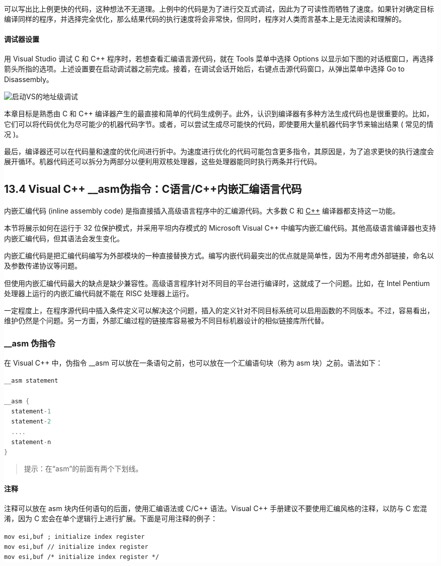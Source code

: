 可以写出比上例更快的代码，这种想法不无道理。上例中的代码是为了进行交互式调试，因此为了可读性而牺牲了速度。如果针对确定目标编译同样的程序，并选择完全优化，那么结果代码的执行速度将会非常快，但同时，程序对人类而言基本上是无法阅读和理解的。

#### 调试器设置

用 Visual Studio 调试 C 和 C++ 程序时，若想查看汇编语言源代码，就在 Tools 菜单中选择 Options 以显示如下图的对话框窗口，再选择箭头所指的选项。上述设置要在启动调试器之前完成。接着，在调试会话开始后，右键点击源代码窗口，从弹出菜单中选择 Go to Disassembly。

![&#x542F;&#x52A8;VS&#x7684;&#x5730;&#x5740;&#x7EA7;&#x8C03;&#x8BD5;](http://c.biancheng.net/uploads/allimg/190529/4-1Z5291A414Q7.gif)

本章目标是熟悉由 C 和 C++ 编译器产生的最直接和简单的代码生成例子。此外，认识到编译器有多种方法生成代码也是很重要的。比如，它们可以将代码优化为尽可能少的机器代码字节。或者，可以尝试生成尽可能快的代码，即使要用大量机器代码字节来输出结果 \( 常见的情况 \)。

最后，编译器还可以在代码量和速度的优化间进行折中。为速度进行优化的代码可能包含更多指令，其原因是，为了追求更快的执行速度会展开循环。机器代码还可以拆分为两部分以便利用双核处理器，这些处理器能同时执行两条并行代码。

## 13.4 Visual C++ \_\_asm伪指令：C语言/C++内嵌汇编语言代码

内嵌汇编代码 \(inline assembly code\) 是指直接插入高级语言程序中的汇编源代码。大多数 C 和 [C++](http://c.biancheng.net/cplus/) 编译器都支持这一功能。

本节将展示如何在运行于 32 位保护模式，并采用平坦内存模式的 Microsoft Visual C++ 中编写内嵌汇编代码。其他高级语言编译器也支持内嵌汇编代码，但其语法会发生变化。

内嵌汇编代码是把汇编代码编写为外部模块的一种直接替换方式。编写内嵌代码最突岀的优点就是简单性，因为不用考虑外部链接，命名以及参数传递协议等问题。

但使用内嵌汇编代码最大的缺点是缺少兼容性。高级语言程序针对不同目的平台进行编译时，这就成了一个问题。比如，在 Intel Pentium 处理器上运行的内嵌汇编代码就不能在 RISC 处理器上运行。

一定程度上，在程序源代码中插入条件定义可以解决这个问题，插入的定义针对不同目标系统可以启用函数的不同版本。不过，容易看出，维护仍然是个问题。另一方面，外部汇编过程的链接库容易被为不同目标机器设计的相似链接库所代替。

### \_\_asm 伪指令

在 Visual C++ 中，伪指令 \_\_asm 可以放在一条语句之前，也可以放在一个汇编语句块（称为 asm 块）之前。语法如下：

```c
__asm statement

__asm {
  statement-1
  statement-2
  ....
  statement-n
}
```

> 提示：在“asm”的前面有两个下划线。

#### 注释

注释可以放在 asm 块内任何语句的后面，使用汇编语法或 C/C++ 语法。Visual C++ 手册建议不要使用汇编风格的注释，以防与 C 宏混淆，因为 C 宏会在单个逻辑行上进行扩展。下面是可用注释的例子：

```text
mov esi,buf ; initialize index register
mov esi,buf // initialize index register
mov esi,buf /* initialize index register */
```
